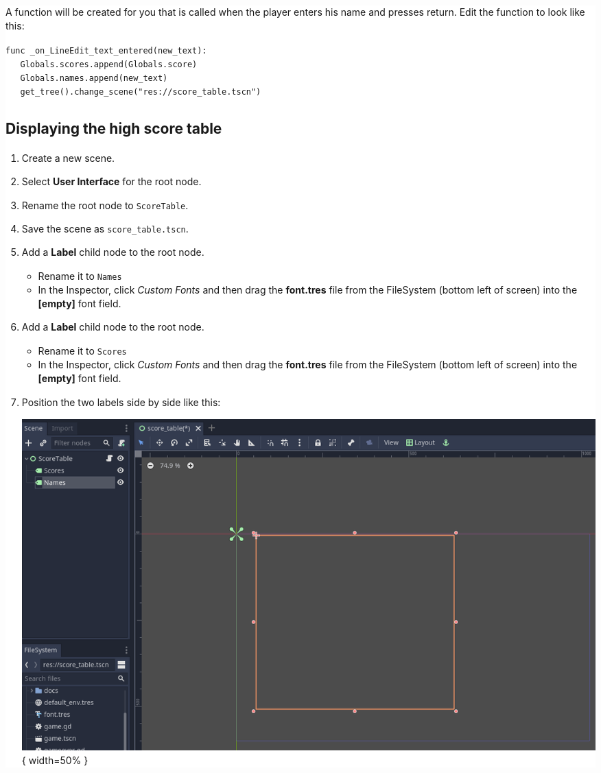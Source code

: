 A function will be created for you that is called when the player enters his name and presses 
return.  Edit the function to look like this:

```gdscript
func _on_LineEdit_text_entered(new_text):
   Globals.scores.append(Globals.score)
   Globals.names.append(new_text)
   get_tree().change_scene("res://score_table.tscn")
```

## Displaying the high score table

1. Create a new scene.

2. Select **User Interface** for  the root node.

3. Rename the root node to `ScoreTable`.

4. Save the scene as `score_table.tscn`.

5. Add a **Label** child node to the root node.
   * Rename it to `Names`
   * In the Inspector, click *Custom Fonts* and then drag the **font.tres** file from the 
     FileSystem (bottom left of screen) into the **[empty]**
     font field.

6. Add a **Label** child node to the root node.
    * Rename it to `Scores`
    * In the Inspector, click *Custom Fonts* and then drag the **font.tres** file from the 
      FileSystem (bottom left of screen) into the **[empty]**
      font field.
      
7. Position the two labels side by side like this:

   ![](tablenames.png){ width=50% }